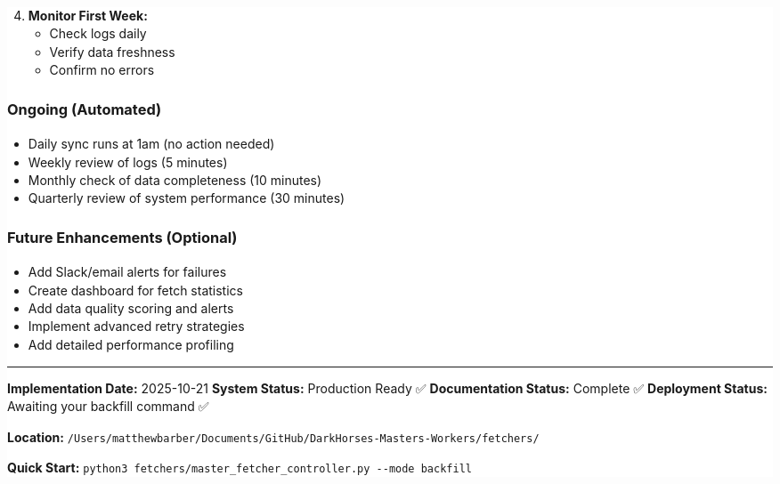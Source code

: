 4. **Monitor First Week:**
   - Check logs daily
   - Verify data freshness
   - Confirm no errors

### Ongoing (Automated)

- Daily sync runs at 1am (no action needed)
- Weekly review of logs (5 minutes)
- Monthly check of data completeness (10 minutes)
- Quarterly review of system performance (30 minutes)

### Future Enhancements (Optional)

- Add Slack/email alerts for failures
- Create dashboard for fetch statistics
- Add data quality scoring and alerts
- Implement advanced retry strategies
- Add detailed performance profiling

---

**Implementation Date:** 2025-10-21
**System Status:** Production Ready ✅
**Documentation Status:** Complete ✅
**Deployment Status:** Awaiting your backfill command ✅

**Location:** `/Users/matthewbarber/Documents/GitHub/DarkHorses-Masters-Workers/fetchers/`

**Quick Start:** `python3 fetchers/master_fetcher_controller.py --mode backfill`
